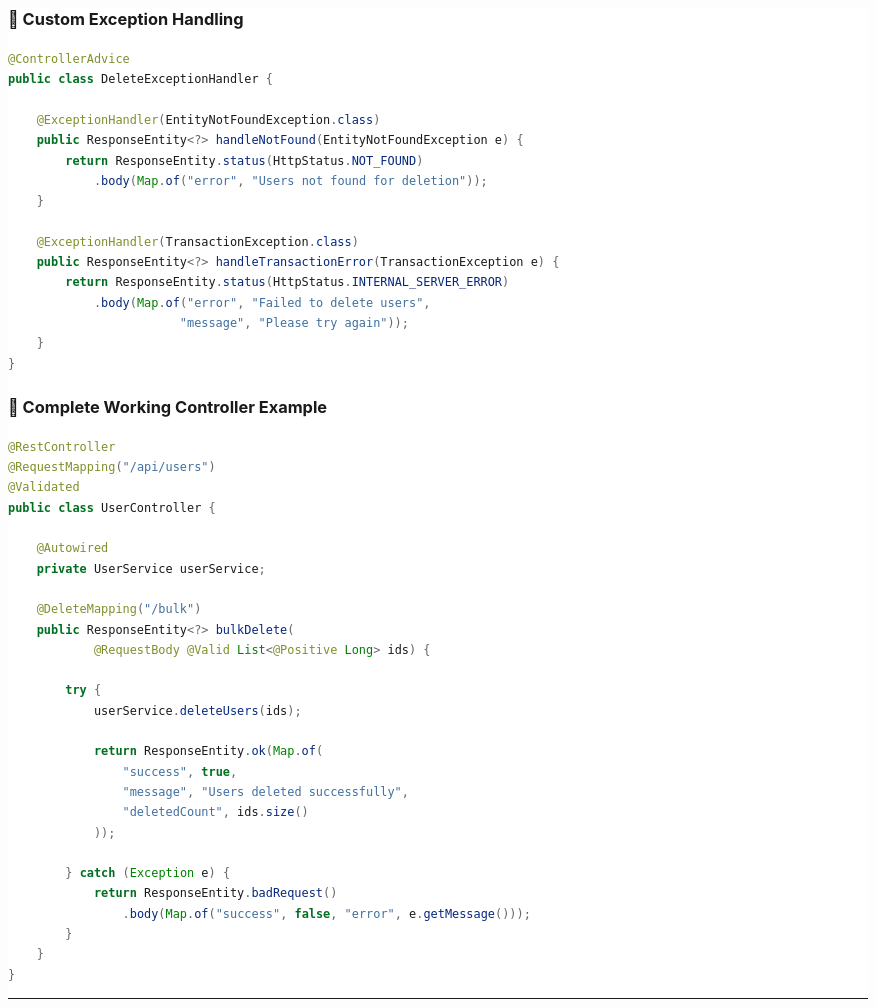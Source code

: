 ### 🎨 Custom Exception Handling

```java
@ControllerAdvice
public class DeleteExceptionHandler {
    
    @ExceptionHandler(EntityNotFoundException.class)
    public ResponseEntity<?> handleNotFound(EntityNotFoundException e) {
        return ResponseEntity.status(HttpStatus.NOT_FOUND)
            .body(Map.of("error", "Users not found for deletion"));
    }
    
    @ExceptionHandler(TransactionException.class)
    public ResponseEntity<?> handleTransactionError(TransactionException e) {
        return ResponseEntity.status(HttpStatus.INTERNAL_SERVER_ERROR)
            .body(Map.of("error", "Failed to delete users", 
                        "message", "Please try again"));
    }
}
```

### 💾 Complete Working Controller Example

```java
@RestController
@RequestMapping("/api/users")
@Validated
public class UserController {
    
    @Autowired
    private UserService userService;
    
    @DeleteMapping("/bulk")
    public ResponseEntity<?> bulkDelete(
            @RequestBody @Valid List<@Positive Long> ids) {
        
        try {
            userService.deleteUsers(ids);
            
            return ResponseEntity.ok(Map.of(
                "success", true,
                "message", "Users deleted successfully",
                "deletedCount", ids.size()
            ));
            
        } catch (Exception e) {
            return ResponseEntity.badRequest()
                .body(Map.of("success", false, "error", e.getMessage()));
        }
    }
}
```

---